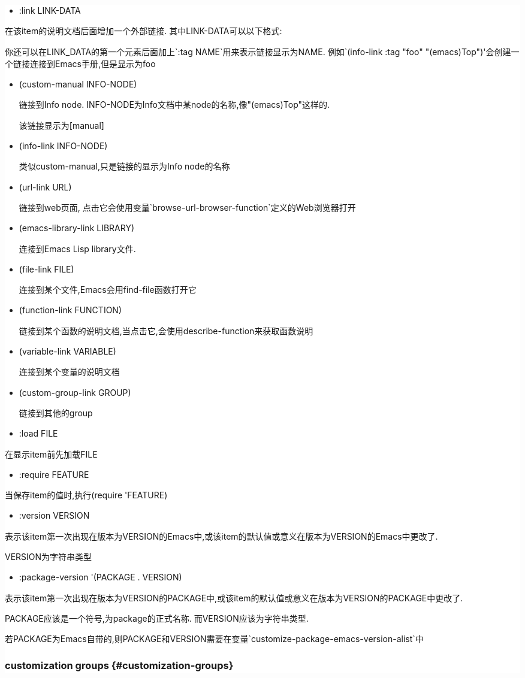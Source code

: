 -   :link LINK-DATA

在该item的说明文档后面增加一个外部链接. 其中LINK-DATA可以以下格式:

你还可以在LINK_DATA的第一个元素后面加上\`:tag NAME\`用来表示链接显示为NAME. 例如\`(info-link :tag "foo" "(emacs)Top")'会创建一个链接连接到Emacs手册,但是显示为foo

-   (custom-manual INFO-NODE)

    链接到Info node. INFO-NODE为Info文档中某node的名称,像"(emacs)Top"这样的.

    该链接显示为[manual]

-   (info-link INFO-NODE)

    类似custom-manual,只是链接的显示为Info node的名称

-   (url-link URL)

    链接到web页面, 点击它会使用变量\`browse-url-browser-function\`定义的Web浏览器打开

-   (emacs-library-link LIBRARY)

    连接到Emacs Lisp library文件.

-   (file-link FILE)

    连接到某个文件,Emacs会用find-file函数打开它

-   (function-link FUNCTION)

    链接到某个函数的说明文档,当点击它,会使用describe-function来获取函数说明

-   (variable-link VARIABLE)

    连接到某个变量的说明文档

-   (custom-group-link GROUP)

    链接到其他的group

-   :load FILE

在显示item前先加载FILE

-   :require FEATURE

当保存item的值时,执行(require 'FEATURE)

-   :version VERSION

表示该item第一次出现在版本为VERSION的Emacs中,或该item的默认值或意义在版本为VERSION的Emacs中更改了.

VERSION为字符串类型

-   :package-version '(PACKAGE . VERSION)

表示该item第一次出现在版本为VERSION的PACKAGE中,或该item的默认值或意义在版本为VERSION的PACKAGE中更改了.

PACKAGE应该是一个符号,为package的正式名称. 而VERSION应该为字符串类型.

若PACKAGE为Emacs自带的,则PACKAGE和VERSION需要在变量\`customize-package-emacs-version-alist\`中


### customization groups {#customization-groups}

